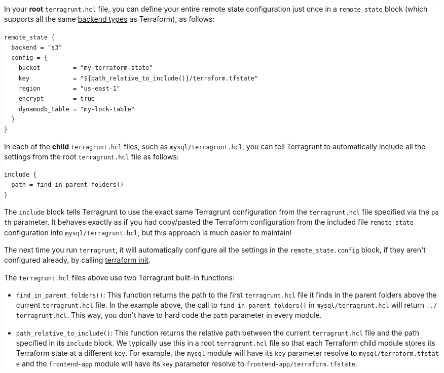 In your **root** `terragrunt.hcl` file, you can define your entire remote state configuration just once in a
`remote_state` block (which supports all the same [backend types](https://www.terraform.io/docs/backends/types/index.html)
as Terraform), as follows:

```hcl
remote_state {
  backend = "s3"
  config = {
    bucket         = "my-terraform-state"
    key            = "${path_relative_to_include()}/terraform.tfstate"
    region         = "us-east-1"
    encrypt        = true
    dynamodb_table = "my-lock-table"
  }
}
```

In each of the **child** `terragrunt.hcl` files, such as `mysql/terragrunt.hcl`, you can tell Terragrunt to
automatically include all the settings from the root `terragrunt.hcl` file as follows:

```hcl
include {
  path = find_in_parent_folders()
}
```

The `include` block tells Terragrunt to use the exact same Terragrunt configuration from the `terragrunt.hcl` file
specified via the `path` parameter. It behaves exactly as if you had copy/pasted the Terraform configuration from
the included file `remote_state` configuration into `mysql/terragrunt.hcl`, but this approach is much easier to 
maintain!

The next time you run `terragrunt`, it will automatically configure all the settings in the
`remote_state.config` block, if they aren't configured already, by calling [terraform
init](https://www.terraform.io/docs/commands/init.html).

The `terragrunt.hcl` files above use two Terragrunt built-in functions:

* `find_in_parent_folders()`: This function returns the path to the first `terragrunt.hcl` file it finds in the parent
  folders above the current `terragrunt.hcl` file. In the example above, the call to `find_in_parent_folders()` in
  `mysql/terragrunt.hcl` will return `../terragrunt.hcl`. This way, you don't have to hard code the `path`
  parameter in every module.

* `path_relative_to_include()`: This function returns the relative path between the current `terragrunt.hcl`
  file and the path specified in its `include` block. We typically use this in a root `terragrunt.hcl` file so that
  each Terraform child module stores its Terraform state at a different `key`. For example, the `mysql` module will
  have its `key` parameter resolve to `mysql/terraform.tfstate` and the `frontend-app` module will have its `key`
  parameter resolve to `frontend-app/terraform.tfstate`.
